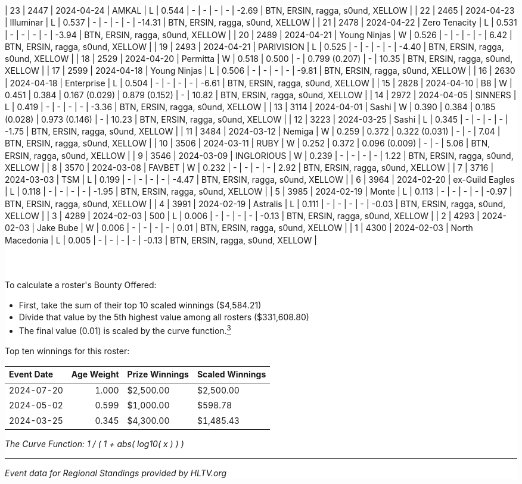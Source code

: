 |           23 |     2447 | 2024-04-24 | AMKAL             | L   | 0.544      | -            | -                | -                | -         |    -2.69 | BTN, ERSIN, ragga, s0und, XELLOW     |
|           22 |     2465 | 2024-04-23 | Illuminar         | L   | 0.537      | -            | -                | -                | -         |   -14.31 | BTN, ERSIN, ragga, s0und, XELLOW     |
|           21 |     2478 | 2024-04-22 | Zero Tenacity     | L   | 0.531      | -            | -                | -                | -         |    -3.94 | BTN, ERSIN, ragga, s0und, XELLOW     |
|           20 |     2489 | 2024-04-21 | Young Ninjas      | W   | 0.526      | -            | -                | -                | -         |     6.42 | BTN, ERSIN, ragga, s0und, XELLOW     |
|           19 |     2493 | 2024-04-21 | PARIVISION        | L   | 0.525      | -            | -                | -                | -         |    -4.40 | BTN, ERSIN, ragga, s0und, XELLOW     |
|           18 |     2529 | 2024-04-20 | Permitta          | W   | 0.518      | 0.500        | -                | 0.799 (0.207)    | -         |    10.35 | BTN, ERSIN, ragga, s0und, XELLOW     |
|           17 |     2599 | 2024-04-18 | Young Ninjas      | L   | 0.506      | -            | -                | -                | -         |    -9.81 | BTN, ERSIN, ragga, s0und, XELLOW     |
|           16 |     2630 | 2024-04-18 | Enterprise        | L   | 0.504      | -            | -                | -                | -         |    -6.61 | BTN, ERSIN, ragga, s0und, XELLOW     |
|           15 |     2828 | 2024-04-10 | B8                | W   | 0.451      | 0.384        | 0.167 (0.029)    | 0.879 (0.152)    | -         |    10.82 | BTN, ERSIN, ragga, s0und, XELLOW     |
|           14 |     2972 | 2024-04-05 | SINNERS           | L   | 0.419      | -            | -                | -                | -         |    -3.36 | BTN, ERSIN, ragga, s0und, XELLOW     |
|           13 |     3114 | 2024-04-01 | Sashi             | W   | 0.390      | 0.384        | 0.185 (0.028)    | 0.973 (0.146)    | -         |    10.23 | BTN, ERSIN, ragga, s0und, XELLOW     |
|           12 |     3223 | 2024-03-25 | Sashi             | L   | 0.345      | -            | -                | -                | -         |    -1.75 | BTN, ERSIN, ragga, s0und, XELLOW     |
|           11 |     3484 | 2024-03-12 | Nemiga            | W   | 0.259      | 0.372        | 0.322 (0.031)    | -                | -         |     7.04 | BTN, ERSIN, ragga, s0und, XELLOW     |
|           10 |     3506 | 2024-03-11 | RUBY              | W   | 0.252      | 0.372        | 0.096 (0.009)    | -                | -         |     5.06 | BTN, ERSIN, ragga, s0und, XELLOW     |
|            9 |     3546 | 2024-03-09 | INGLORIOUS        | W   | 0.239      | -            | -                | -                | -         |     1.22 | BTN, ERSIN, ragga, s0und, XELLOW     |
|            8 |     3570 | 2024-03-08 | FAVBET            | W   | 0.232      | -            | -                | -                | -         |     2.92 | BTN, ERSIN, ragga, s0und, XELLOW     |
|            7 |     3716 | 2024-03-03 | TSM               | L   | 0.199      | -            | -                | -                | -         |    -4.47 | BTN, ERSIN, ragga, s0und, XELLOW     |
|            6 |     3964 | 2024-02-20 | ex-Guild Eagles   | L   | 0.118      | -            | -                | -                | -         |    -1.95 | BTN, ERSIN, ragga, s0und, XELLOW     |
|            5 |     3985 | 2024-02-19 | Monte             | L   | 0.113      | -            | -                | -                | -         |    -0.97 | BTN, ERSIN, ragga, s0und, XELLOW     |
|            4 |     3991 | 2024-02-19 | Astralis          | L   | 0.111      | -            | -                | -                | -         |    -0.03 | BTN, ERSIN, ragga, s0und, XELLOW     |
|            3 |     4289 | 2024-02-03 | 500               | L   | 0.006      | -            | -                | -                | -         |    -0.13 | BTN, ERSIN, ragga, s0und, XELLOW     |
|            2 |     4293 | 2024-02-03 | Jake Bube         | W   | 0.006      | -            | -                | -                | -         |     0.01 | BTN, ERSIN, ragga, s0und, XELLOW     |
|            1 |     4300 | 2024-02-03 | North Macedonia   | L   | 0.005      | -            | -                | -                | -         |    -0.13 | BTN, ERSIN, ragga, s0und, XELLOW     |

<br />
<span id="table2"></span><br />
To calculate a roster's Bounty Offered:<br />

- First, take the sum of their top 10 scaled winnings ($4,584.21)
- Divide that value by the 5th highest value among all rosters ($331,608.80)
- The final value (0.01) is scaled by the curve function.[<sup>3</sup>](#curveFunction)

Top ten winnings for this roster:<br />

| Event Date | Age Weight | Prize Winnings | Scaled Winnings |
| :- | -: | :- | :- |
| 2024-07-20 |      1.000 | $2,500.00      | $2,500.00       |
| 2024-05-02 |      0.599 | $1,000.00      | $598.78         |
| 2024-03-25 |      0.345 | $4,300.00      | $1,485.43       |


<span id="curveFunction"></span>_The Curve Function: 1 / ( 1 + abs( log10( x ) ) )_<br />

---
_Event data for Regional Standings provided by HLTV.org_<br />
